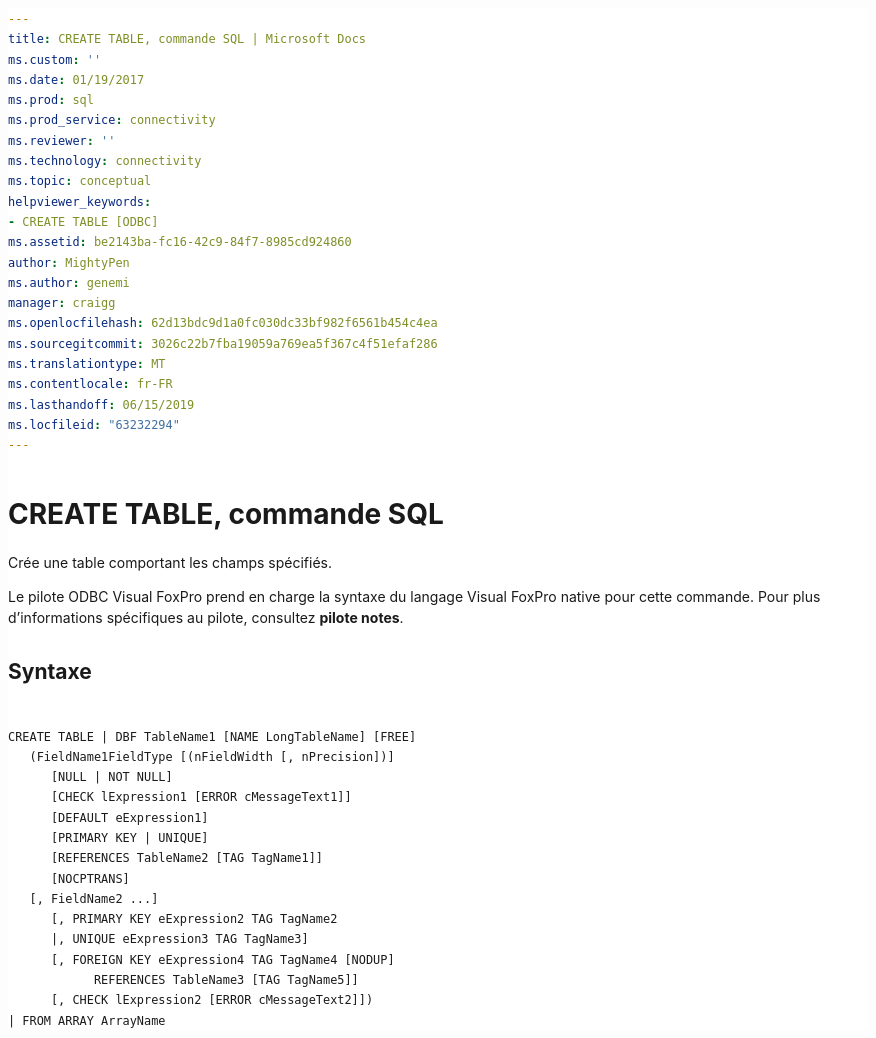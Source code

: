 ```yaml
---
title: CREATE TABLE, commande SQL | Microsoft Docs
ms.custom: ''
ms.date: 01/19/2017
ms.prod: sql
ms.prod_service: connectivity
ms.reviewer: ''
ms.technology: connectivity
ms.topic: conceptual
helpviewer_keywords:
- CREATE TABLE [ODBC]
ms.assetid: be2143ba-fc16-42c9-84f7-8985cd924860
author: MightyPen
ms.author: genemi
manager: craigg
ms.openlocfilehash: 62d13bdc9d1a0fc030dc33bf982f6561b454c4ea
ms.sourcegitcommit: 3026c22b7fba19059a769ea5f367c4f51efaf286
ms.translationtype: MT
ms.contentlocale: fr-FR
ms.lasthandoff: 06/15/2019
ms.locfileid: "63232294"
---
```

# <a name="create-table---sql-command"></a>CREATE TABLE, commande SQL
Crée une table comportant les champs spécifiés.  
  
 Le pilote ODBC Visual FoxPro prend en charge la syntaxe du langage Visual FoxPro native pour cette commande. Pour plus d’informations spécifiques au pilote, consultez **pilote notes**.  
  
## <a name="syntax"></a>Syntaxe  
  
```  
  
CREATE TABLE | DBF TableName1 [NAME LongTableName] [FREE]  
   (FieldName1FieldType [(nFieldWidth [, nPrecision])]  
      [NULL | NOT NULL]   
      [CHECK lExpression1 [ERROR cMessageText1]]  
      [DEFAULT eExpression1]  
      [PRIMARY KEY | UNIQUE]  
      [REFERENCES TableName2 [TAG TagName1]]  
      [NOCPTRANS]  
   [, FieldName2 ...]  
      [, PRIMARY KEY eExpression2 TAG TagName2  
      |, UNIQUE eExpression3 TAG TagName3]  
      [, FOREIGN KEY eExpression4 TAG TagName4 [NODUP]  
            REFERENCES TableName3 [TAG TagName5]]  
      [, CHECK lExpression2 [ERROR cMessageText2]])  
| FROM ARRAY ArrayName  
```  
  